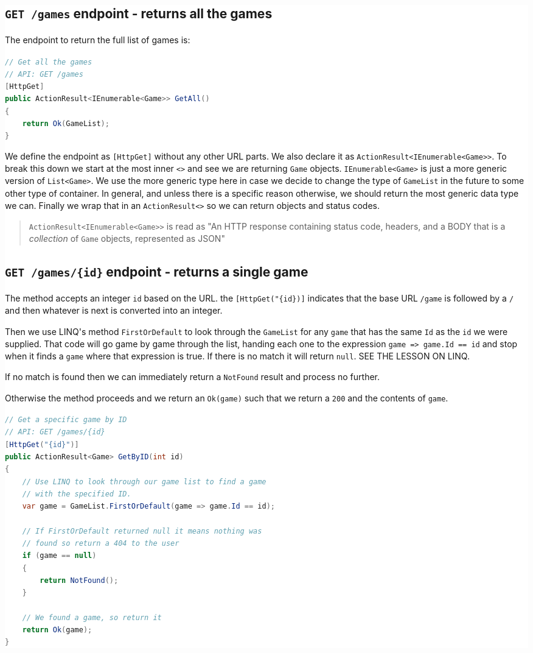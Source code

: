 ## `GET /games` endpoint - returns all the games

The endpoint to return the full list of games is:

```C#
// Get all the games
// API: GET /games
[HttpGet]
public ActionResult<IEnumerable<Game>> GetAll()
{
    return Ok(GameList);
}
```

We define the endpoint as `[HttpGet]` without any other URL parts. We also declare it as `ActionResult<IEnumerable<Game>>`. To break this down we start at the most inner `<>` and see we are returning `Game` objects. `IEnumerable<Game>` is just a more generic version of `List<Game>`. We use the more generic type here in case we decide to change the type of `GameList` in the future to some other type of container. In general, and unless there is a specific reason otherwise, we should return the most generic data type we can. Finally we wrap that in an `ActionResult<>` so we can return objects and status codes.

> `ActionResult<IEnumerable<Game>>` is read as "An HTTP response containing status code, headers, and a BODY that is a _collection_ of `Game` objects, represented as JSON"

## `GET /games/{id}` endpoint - returns a single game

The method accepts an integer `id` based on the URL. the `[HttpGet("{id})]` indicates that the base URL `/game` is followed by a `/` and then whatever is next is converted into an integer.

Then we use LINQ's method `FirstOrDefault` to look through the `GameList` for any `game` that has the same `Id` as the `id` we were supplied. That code will go game by game through the list, handing each one to the expression `game => game.Id == id` and stop when it finds a `game` where that expression is true. If there is no match it will return `null`. SEE THE LESSON ON LINQ.

If no match is found then we can immediately return a `NotFound` result and process no further.

Otherwise the method proceeds and we return an `Ok(game)` such that we return a `200` and the contents of `game`.

```C#
// Get a specific game by ID
// API: GET /games/{id}
[HttpGet("{id}")]
public ActionResult<Game> GetByID(int id)
{
    // Use LINQ to look through our game list to find a game
    // with the specified ID.
    var game = GameList.FirstOrDefault(game => game.Id == id);

    // If FirstOrDefault returned null it means nothing was
    // found so return a 404 to the user
    if (game == null)
    {
        return NotFound();
    }

    // We found a game, so return it
    return Ok(game);
}
```
